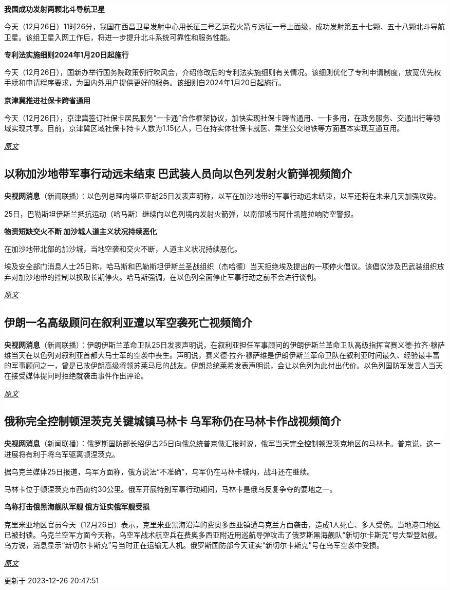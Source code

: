 **我国成功发射两颗北斗导航卫星**

今天（12月26日）11时26分，我国在西昌卫星发射中心用长征三号乙运载火箭与远征一号上面级，成功发射第五十七颗、五十八颗北斗导航卫星。该组卫星入网工作后，将进一步提升北斗系统可靠性和服务性能。

**专利法实施细则2024年1月20日起施行**

今天（12月26日），国新办举行国务院政策例行吹风会，介绍修改后的专利法实施细则有关情况。该细则优化了专利申请制度，放宽优先权手续和申请程序要求，为国内外用户提供更好的服务。该细则自2024年1月20日起施行。

**京津冀推进社保卡跨省通用**

今天（12月26日），京津冀签订社保卡居民服务“一卡通”合作框架协议，加快实现社保卡跨省通用、一卡多用，在政务服务、交通出行等领域实现共享。目前，京津冀区域社保卡持卡人数为1.15亿人，已在持实体社保卡就医、乘坐公交地铁等方面基本实现互通互用。

*[原文](https://tv.cctv.com/2023/12/26/VIDE0y7Izzp3uofPYoW03RMV231226.shtml)*


## 以称加沙地带军事行动远未结束 巴武装人员向以色列发射火箭弹视频简介

**央视网消息**（新闻联播）：以色列总理内塔尼亚胡25日发表声明称，以军在加沙地带的军事行动远未结束，以军还将在未来几天加强攻势。

25日，巴勒斯坦伊斯兰抵抗运动（哈马斯）继续向以色列境内发射火箭弹，以南部城市阿什凯隆拉响防空警报。

**物资短缺交火不断 加沙城人道主义状况持续恶化**

在加沙地带北部的加沙城，当地空袭和交火不断，人道主义状况持续恶化。

埃及安全部门消息人士25日称，哈马斯和巴勒斯坦伊斯兰圣战组织（杰哈德）当天拒绝埃及提出的一项停火倡议。该倡议涉及巴武装组织放弃对加沙地带的控制以换取长期停火。哈马斯强调，在以色列全面停止军事行动之前不会进行谈判。

*[原文](https://tv.cctv.com/2023/12/26/VIDEIVaTB2lXgfpyv8M6MGHA231226.shtml)*


## 伊朗一名高级顾问在叙利亚遭以军空袭死亡视频简介

**央视网消息**（新闻联播）：伊朗伊斯兰革命卫队25日发表声明说，在叙利亚担任军事顾问的伊朗伊斯兰革命卫队高级指挥官赛义德·拉齐·穆萨维当天在以色列对叙利亚首都大马士革的空袭中丧生。声明说，赛义德·拉齐·穆萨维是伊朗伊斯兰革命卫队在叙利亚时间最久、经验最丰富的军事顾问之一，曾是已故伊朗高级将领苏莱马尼的战友。伊朗总统莱希发表声明说，会让以色列为此付出代价。以色列国防军发言人当天在接受媒体提问时拒绝就袭击事件作出评论。

*[原文](https://tv.cctv.com/2023/12/26/VIDEwmsfIZKbUXhw5pkR9Vvw231226.shtml)*


## 俄称完全控制顿涅茨克关键城镇马林卡 乌军称仍在马林卡作战视频简介

**央视网消息**（新闻联播）：俄罗斯国防部长绍伊古25日向俄总统普京做汇报时说，俄军当天完全控制顿涅茨克地区的马林卡。普京说，这一进展将有利于将乌军驱离顿涅茨克。

据乌克兰媒体25日报道，乌军方面称，俄方说法“不准确”，乌军仍在马林卡城内，战斗还在继续。

马林卡位于顿涅茨克市西南约30公里。俄军开展特别军事行动期间，马林卡是俄乌反复争夺的要地之一。  

**乌称打击俄黑海舰队军舰 俄方证实俄军舰受损**

克里米亚地区官员今天（12月26日）表示，克里米亚黑海沿岸的费奥多西亚镇遭乌克兰方面袭击，造成1人死亡、多人受伤。当地港口地区已被封锁。乌克兰空军方面今天称，乌空军战术航空兵在费奥多西亚附近用巡航导弹攻击了俄罗斯黑海舰队“新切尔卡斯克”号大型登陆舰。乌方说，消息显示“新切尔卡斯克”号当时正在运输无人机。俄罗斯国防部今天证实“新切尔卡斯克”号在乌军空袭中受损。

*[原文](https://tv.cctv.com/2023/12/26/VIDEUvCgQNDiaAZHAhHyCAoS231226.shtml)*


更新于 2023-12-26 20:47:51
  